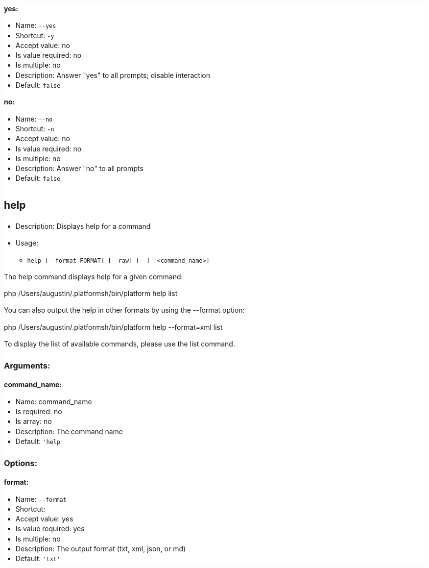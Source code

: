 **yes:**

* Name: `--yes`
* Shortcut: `-y`
* Accept value: no
* Is value required: no
* Is multiple: no
* Description: Answer "yes" to all prompts; disable interaction
* Default: `false`

**no:**

* Name: `--no`
* Shortcut: `-n`
* Accept value: no
* Is value required: no
* Is multiple: no
* Description: Answer "no" to all prompts
* Default: `false`

help
----

* Description: Displays help for a command
* Usage:

  * `help [--format FORMAT] [--raw] [--] [<command_name>]`

The <info>help</info> command displays help for a given command:

  <info>php /Users/augustin/.platformsh/bin/platform help list</info>

You can also output the help in other formats by using the <comment>--format</comment> option:

  <info>php /Users/augustin/.platformsh/bin/platform help --format=xml list</info>

To display the list of available commands, please use the <info>list</info> command.

### Arguments:

**command_name:**

* Name: command_name
* Is required: no
* Is array: no
* Description: The command name
* Default: `'help'`

### Options:

**format:**

* Name: `--format`
* Shortcut: <none>
* Accept value: yes
* Is value required: yes
* Is multiple: no
* Description: The output format (txt, xml, json, or md)
* Default: `'txt'`
